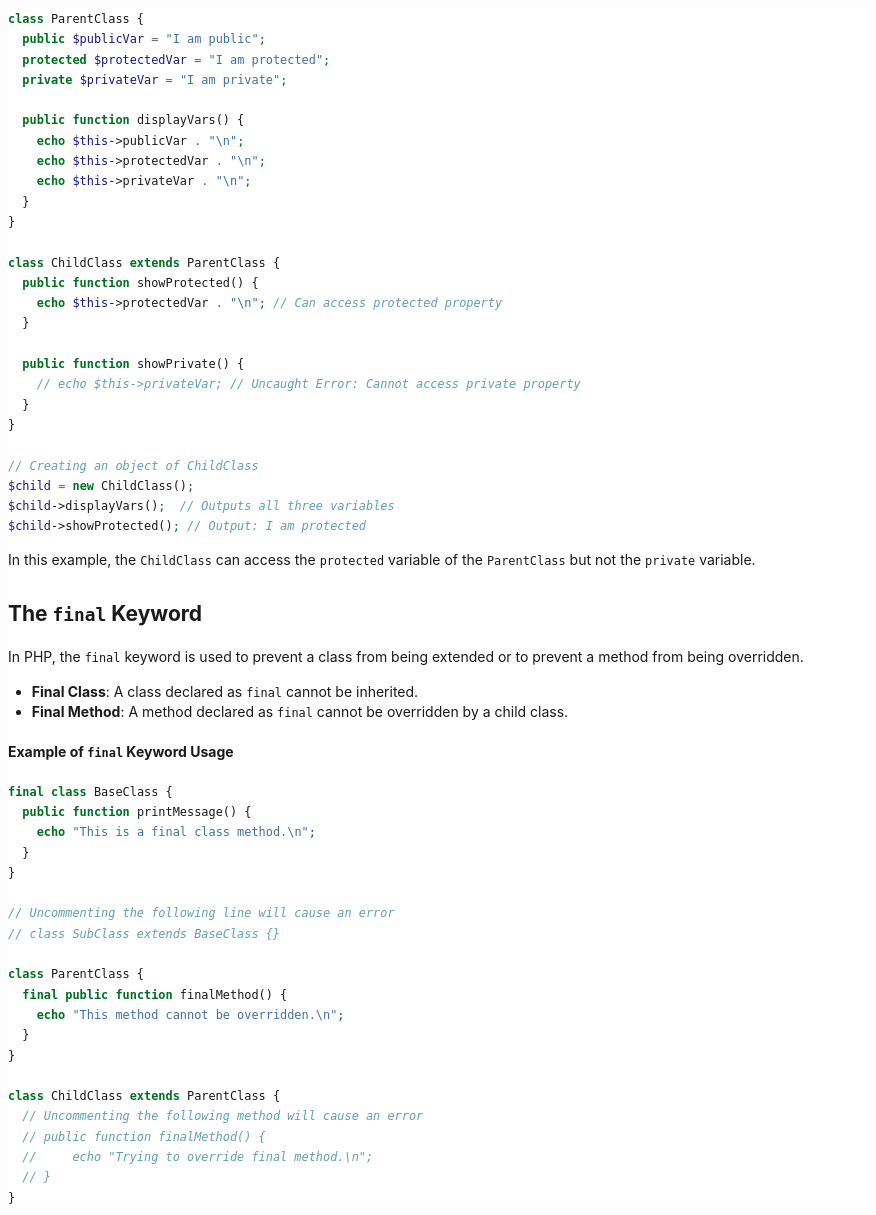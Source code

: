 ```php
class ParentClass {
  public $publicVar = "I am public";
  protected $protectedVar = "I am protected";
  private $privateVar = "I am private";
  
  public function displayVars() {
    echo $this->publicVar . "\n";
    echo $this->protectedVar . "\n";
    echo $this->privateVar . "\n";
  }
}

class ChildClass extends ParentClass {
  public function showProtected() {
    echo $this->protectedVar . "\n"; // Can access protected property
  }
  
  public function showPrivate() {
    // echo $this->privateVar; // Uncaught Error: Cannot access private property
  }
}

// Creating an object of ChildClass
$child = new ChildClass();
$child->displayVars();  // Outputs all three variables
$child->showProtected(); // Output: I am protected
```

In this example, the `ChildClass` can access the `protected` variable of the `ParentClass` but not the `private` variable.

## The `final` Keyword

In PHP, the `final` keyword is used to prevent a class from being extended or to prevent a method from being overridden.

- **Final Class**: A class declared as `final` cannot be inherited.
- **Final Method**: A method declared as `final` cannot be overridden by a child class.

#### Example of `final` Keyword Usage

```php
final class BaseClass {
  public function printMessage() {
    echo "This is a final class method.\n";
  }
}

// Uncommenting the following line will cause an error
// class SubClass extends BaseClass {}

class ParentClass {
  final public function finalMethod() {
    echo "This method cannot be overridden.\n";
  }
}

class ChildClass extends ParentClass {
  // Uncommenting the following method will cause an error
  // public function finalMethod() {
  //     echo "Trying to override final method.\n";
  // }
}

```